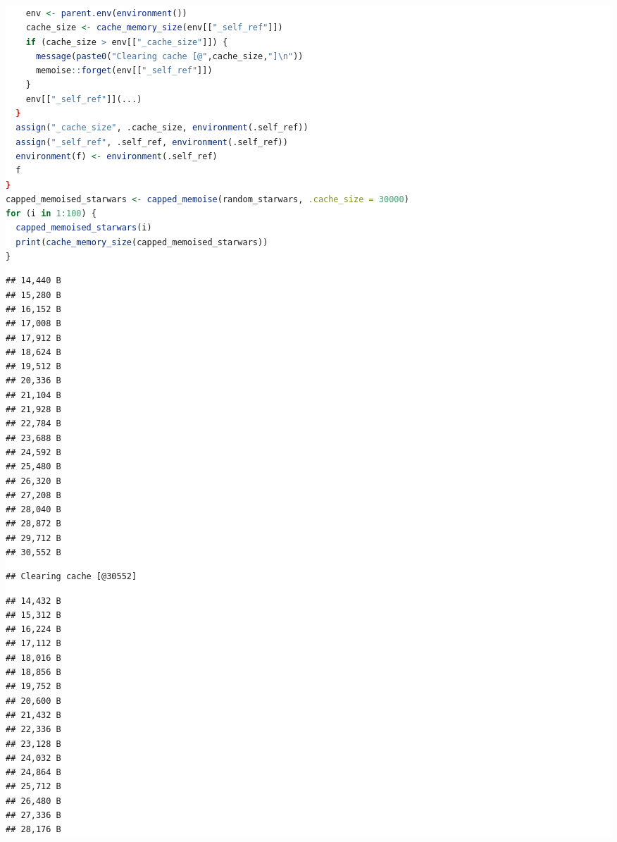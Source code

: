 ```r
    env <- parent.env(environment())
    cache_size <- cache_memory_size(env[["_self_ref"]])
    if (cache_size > env[["_cache_size"]]) {
      message(paste0("Clearing cache [@",cache_size,"]\n"))
      memoise::forget(env[["_self_ref"]])
    }
    env[["_self_ref"]](...)
  }
  assign("_cache_size", .cache_size, environment(.self_ref))
  assign("_self_ref", .self_ref, environment(.self_ref))
  environment(f) <- environment(.self_ref)
  f
}
capped_memoised_starwars <- capped_memoise(random_starwars, .cache_size = 30000)
for (i in 1:100) {
  capped_memoised_starwars(i)
  print(cache_memory_size(capped_memoised_starwars))
}
```

```
## 14,440 B
## 15,280 B
## 16,152 B
## 17,008 B
## 17,912 B
## 18,624 B
## 19,512 B
## 20,336 B
## 21,104 B
## 21,928 B
## 22,784 B
## 23,688 B
## 24,592 B
## 25,480 B
## 26,320 B
## 27,208 B
## 28,040 B
## 28,872 B
## 29,712 B
## 30,552 B
```

```
## Clearing cache [@30552]
```

```
## 14,432 B
## 15,312 B
## 16,224 B
## 17,112 B
## 18,016 B
## 18,856 B
## 19,752 B
## 20,600 B
## 21,432 B
## 22,336 B
## 23,128 B
## 24,032 B
## 24,864 B
## 25,712 B
## 26,480 B
## 27,336 B
## 28,176 B
```